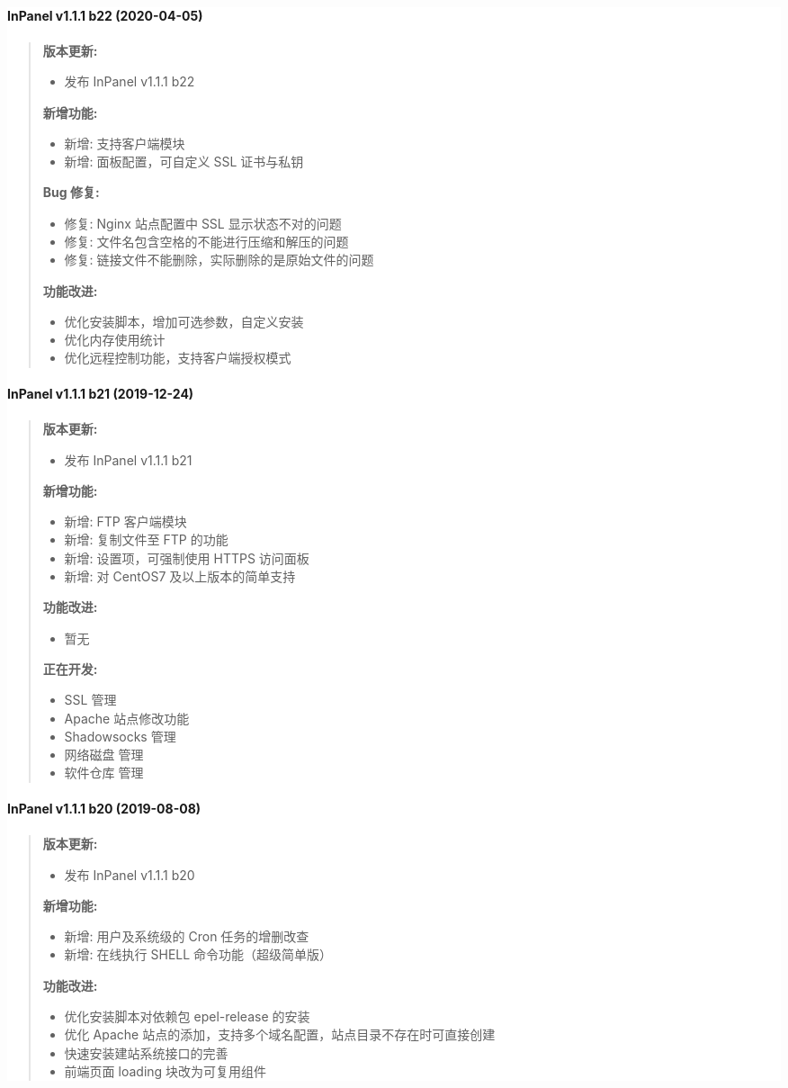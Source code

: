 #### InPanel v1.1.1 b22 (2020-04-05)

> **版本更新:**
>
> - 发布 InPanel v1.1.1 b22
>
> **新增功能:**
>
> - 新增: 支持客户端模块
> - 新增: 面板配置，可自定义 SSL 证书与私钥
>
> **Bug 修复:**
>
> - 修复: Nginx 站点配置中 SSL 显示状态不对的问题
> - 修复: 文件名包含空格的不能进行压缩和解压的问题
> - 修复: 链接文件不能删除，实际删除的是原始文件的问题
>
> **功能改进:**
>
> - 优化安装脚本，增加可选参数，自定义安装
> - 优化内存使用统计
> - 优化远程控制功能，支持客户端授权模式

#### InPanel v1.1.1 b21 (2019-12-24)

> **版本更新:**
>
> - 发布 InPanel v1.1.1 b21
>
> **新增功能:**
>
> - 新增: FTP 客户端模块
> - 新增: 复制文件至 FTP 的功能
> - 新增: 设置项，可强制使用 HTTPS 访问面板
> - 新增: 对 CentOS7 及以上版本的简单支持
>
> **功能改进:**
>
> - 暂无
>
> **正在开发:**
>
> - SSL 管理
> - Apache 站点修改功能
> - Shadowsocks 管理
> - 网络磁盘 管理
> - 软件仓库 管理

#### InPanel v1.1.1 b20 (2019-08-08)

> **版本更新:**
>
> - 发布 InPanel v1.1.1 b20
>
> **新增功能:**
>
> - 新增: 用户及系统级的 Cron 任务的增删改查
> - 新增: 在线执行 SHELL 命令功能（超级简单版）
>
> **功能改进:**
>
> - 优化安装脚本对依赖包 epel-release 的安装
> - 优化 Apache 站点的添加，支持多个域名配置，站点目录不存在时可直接创建
> - 快速安装建站系统接口的完善
> - 前端页面 loading 块改为可复用组件